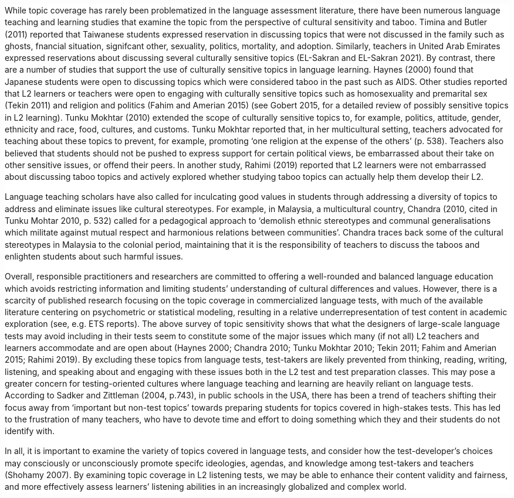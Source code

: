 While topic coverage has rarely been problematized in the language assessment literature, there have been numerous language teaching and learning studies that examine the topic from the perspective of cultural sensitivity and taboo. Timina and Butler (2011) reported that Taiwanese students expressed reservation in discussing topics that were not discussed in the family such as ghosts, fnancial situation, signifcant other, sexuality, politics, mortality, and adoption. Similarly, teachers in United Arab Emirates expressed reservations about discussing several culturally sensitive topics (EL-Sakran and EL-Sakran 2021). By contrast, there are a number of studies that support the use of culturally sensitive topics in language learning. Haynes (2000) found that Japanese students were open to discussing topics which were considered taboo in the past such as AIDS. Other studies reported that L2 learners or teachers were open to engaging with culturally sensitive topics such as homosexuality and premarital sex (Tekin 2011) and religion and politics (Fahim and Amerian 2015) (see Gobert 2015, for a detailed review of possibly sensitive topics in L2 learning). Tunku Mokhtar (2010) extended the scope of culturally sensitive topics to, for example, politics, attitude, gender, ethnicity and race, food, cultures, and customs. Tunku Mokhtar reported that, in her multicultural setting, teachers advocated for teaching about these topics to prevent, for example, promoting ‘one religion at the expense of the others’ (p. 538). Teachers also believed that students should not be pushed to express support for certain political views, be embarrassed about their take on other sensitive issues, or offend their peers. In another study, Rahimi (2019) reported that L2 learners were not embarrassed about discussing taboo topics and actively explored whether studying taboo topics can actually help them develop their L2.

Language teaching scholars have also called for inculcating good values in students through addressing a diversity of topics to address and eliminate issues like cultural stereotypes. For example, in Malaysia, a multicultural country, Chandra (2010, cited in Tunku Mohtar 2010, p. 532) called for a pedagogical approach to ‘demolish ethnic stereotypes and communal generalisations which militate against mutual respect and harmonious relations between communities’. Chandra traces back some of the cultural stereotypes in Malaysia to the colonial period, maintaining that it is the responsibility of teachers to discuss the taboos and enlighten students about such harmful issues.

Overall, responsible practitioners and researchers are committed to offering a well-rounded and balanced language education which avoids restricting information and limiting students’ understanding of cultural differences and values. However, there is a scarcity of published research focusing on the topic coverage in commercialized language tests, with much of the available literature centering on psychometric or statistical modeling, resulting in a relative underrepresentation of test content in academic exploration (see, e.g. ETS reports). The above survey of topic sensitivity shows that what the designers of large-scale language tests may avoid including in their tests seem to constitute some of the major issues which many (if not all) L2 teachers and learners accommodate and are open about (Haynes 2000; Chandra 2010; Tunku Mokhtar 2010; Tekin 2011; Fahim and Amerian 2015; Rahimi 2019). By excluding these topics from language tests, test-takers are likely prevented from thinking, reading, writing, listening, and speaking about and engaging with these issues both in the L2 test and test preparation classes. This may pose a greater concern for testing-oriented cultures where language teaching and learning are heavily reliant on language tests. According to Sadker and Zittleman (2004, p.743), in public schools in the USA, there has been a trend of teachers shifting their focus away from ‘important but non-test topics’ towards preparing students for topics covered in high-stakes tests. This has led to the frustration of many teachers, who have to devote time and effort to doing something which they and their students do not identify with.

In all, it is important to examine the variety of topics covered in language tests, and consider how the test-developer’s choices may consciously or unconsciously promote specifc ideologies, agendas, and knowledge among test-takers and teachers (Shohamy 2007). By examining topic coverage in L2 listening tests, we may be able to enhance their content validity and fairness, and more effectively assess learners’ listening abilities in an increasingly globalized and complex world.
